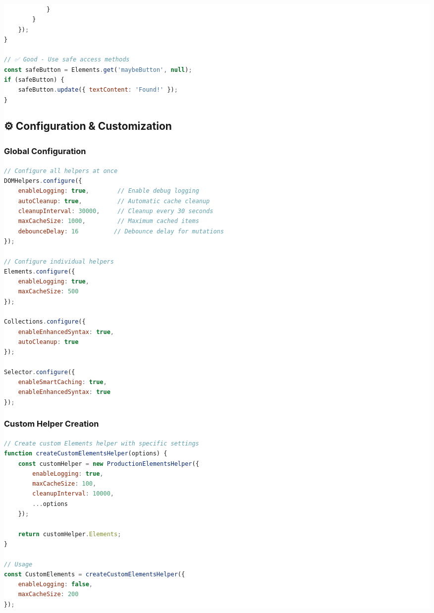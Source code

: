 ```javascript
            }
        }
    });
}

// ✅ Good - Use safe access methods
const safeButton = Elements.get('maybeButton', null);
if (safeButton) {
    safeButton.update({ textContent: 'Found!' });
}
```

## ⚙️ Configuration & Customization

### Global Configuration
```javascript
// Configure all helpers at once
DOMHelpers.configure({
    enableLogging: true,        // Enable debug logging
    autoCleanup: true,          // Automatic cache cleanup
    cleanupInterval: 30000,     // Cleanup every 30 seconds
    maxCacheSize: 1000,         // Maximum cached items
    debounceDelay: 16          // Debounce delay for mutations
});

// Configure individual helpers
Elements.configure({
    enableLogging: true,
    maxCacheSize: 500
});

Collections.configure({
    enableEnhancedSyntax: true,
    autoCleanup: true
});

Selector.configure({
    enableSmartCaching: true,
    enableEnhancedSyntax: true
});
```

### Custom Helper Creation
```javascript
// Create custom Elements helper with specific settings
function createCustomElementsHelper(options) {
    const customHelper = new ProductionElementsHelper({
        enableLogging: true,
        maxCacheSize: 100,
        cleanupInterval: 10000,
        ...options
    });
    
    return customHelper.Elements;
}

// Usage
const CustomElements = createCustomElementsHelper({
    enableLogging: false,
    maxCacheSize: 200
});

```